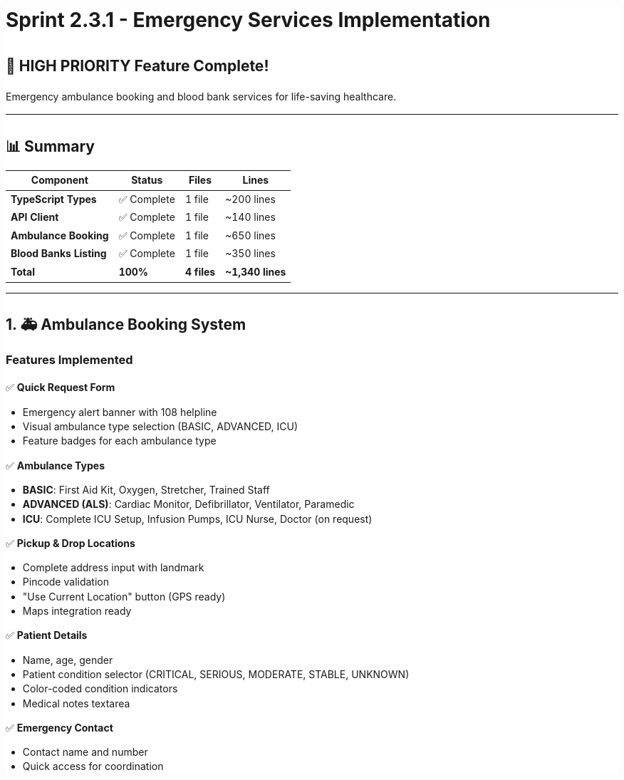 # Sprint 2.3.1 - Emergency Services Implementation

## 🚨 **HIGH PRIORITY Feature Complete!**

Emergency ambulance booking and blood bank services for life-saving healthcare.

---

## 📊 **Summary**

| **Component** | **Status** | **Files** | **Lines** |
|---------------|------------|-----------|-----------|
| **TypeScript Types** | ✅ Complete | 1 file | ~200 lines |
| **API Client** | ✅ Complete | 1 file | ~140 lines |
| **Ambulance Booking** | ✅ Complete | 1 file | ~650 lines |
| **Blood Banks Listing** | ✅ Complete | 1 file | ~350 lines |
| **Total** | **100%** | **4 files** | **~1,340 lines** |

---

## 1. 🚑 **Ambulance Booking System**

### **Features Implemented**

✅ **Quick Request Form**
- Emergency alert banner with 108 helpline
- Visual ambulance type selection (BASIC, ADVANCED, ICU)
- Feature badges for each ambulance type

✅ **Ambulance Types**
- **BASIC**: First Aid Kit, Oxygen, Stretcher, Trained Staff
- **ADVANCED (ALS)**: Cardiac Monitor, Defibrillator, Ventilator, Paramedic
- **ICU**: Complete ICU Setup, Infusion Pumps, ICU Nurse, Doctor (on request)

✅ **Pickup & Drop Locations**
- Complete address input with landmark
- Pincode validation
- "Use Current Location" button (GPS ready)
- Maps integration ready

✅ **Patient Details**
- Name, age, gender
- Patient condition selector (CRITICAL, SERIOUS, MODERATE, STABLE, UNKNOWN)
- Color-coded condition indicators
- Medical notes textarea

✅ **Emergency Contact**
- Contact name and number
- Quick access for coordination
